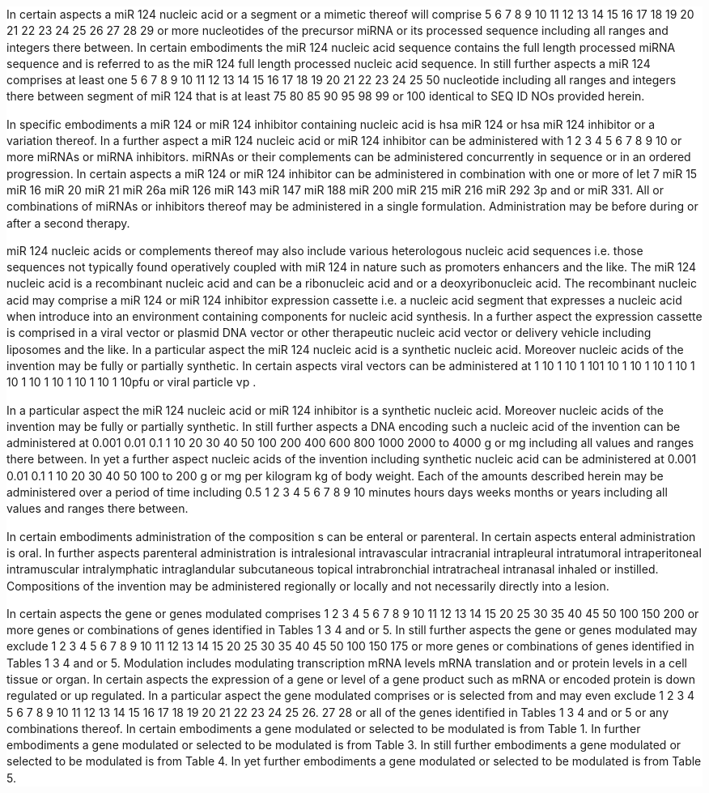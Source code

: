 In certain aspects a miR 124 nucleic acid or a segment or a mimetic thereof will comprise 5 6 7 8 9 10 11 12 13 14 15 16 17 18 19 20 21 22 23 24 25 26 27 28 29 or more nucleotides of the precursor miRNA or its processed sequence including all ranges and integers there between. In certain embodiments the miR 124 nucleic acid sequence contains the full length processed miRNA sequence and is referred to as the miR 124 full length processed nucleic acid sequence. In still further aspects a miR 124 comprises at least one 5 6 7 8 9 10 11 12 13 14 15 16 17 18 19 20 21 22 23 24 25 50 nucleotide including all ranges and integers there between segment of miR 124 that is at least 75 80 85 90 95 98 99 or 100 identical to SEQ ID NOs provided herein.

In specific embodiments a miR 124 or miR 124 inhibitor containing nucleic acid is hsa miR 124 or hsa miR 124 inhibitor or a variation thereof. In a further aspect a miR 124 nucleic acid or miR 124 inhibitor can be administered with 1 2 3 4 5 6 7 8 9 10 or more miRNAs or miRNA inhibitors. miRNAs or their complements can be administered concurrently in sequence or in an ordered progression. In certain aspects a miR 124 or miR 124 inhibitor can be administered in combination with one or more of let 7 miR 15 miR 16 miR 20 miR 21 miR 26a miR 126 miR 143 miR 147 miR 188 miR 200 miR 215 miR 216 miR 292 3p and or miR 331. All or combinations of miRNAs or inhibitors thereof may be administered in a single formulation. Administration may be before during or after a second therapy.

miR 124 nucleic acids or complements thereof may also include various heterologous nucleic acid sequences i.e. those sequences not typically found operatively coupled with miR 124 in nature such as promoters enhancers and the like. The miR 124 nucleic acid is a recombinant nucleic acid and can be a ribonucleic acid and or a deoxyribonucleic acid. The recombinant nucleic acid may comprise a miR 124 or miR 124 inhibitor expression cassette i.e. a nucleic acid segment that expresses a nucleic acid when introduce into an environment containing components for nucleic acid synthesis. In a further aspect the expression cassette is comprised in a viral vector or plasmid DNA vector or other therapeutic nucleic acid vector or delivery vehicle including liposomes and the like. In a particular aspect the miR 124 nucleic acid is a synthetic nucleic acid. Moreover nucleic acids of the invention may be fully or partially synthetic. In certain aspects viral vectors can be administered at 1 10 1 10 1 101 10 1 10 1 10 1 10 1 10 1 10 1 10 1 10 1 10 1 10pfu or viral particle vp .

In a particular aspect the miR 124 nucleic acid or miR 124 inhibitor is a synthetic nucleic acid. Moreover nucleic acids of the invention may be fully or partially synthetic. In still further aspects a DNA encoding such a nucleic acid of the invention can be administered at 0.001 0.01 0.1 1 10 20 30 40 50 100 200 400 600 800 1000 2000 to 4000 g or mg including all values and ranges there between. In yet a further aspect nucleic acids of the invention including synthetic nucleic acid can be administered at 0.001 0.01 0.1 1 10 20 30 40 50 100 to 200 g or mg per kilogram kg of body weight. Each of the amounts described herein may be administered over a period of time including 0.5 1 2 3 4 5 6 7 8 9 10 minutes hours days weeks months or years including all values and ranges there between.

In certain embodiments administration of the composition s can be enteral or parenteral. In certain aspects enteral administration is oral. In further aspects parenteral administration is intralesional intravascular intracranial intrapleural intratumoral intraperitoneal intramuscular intralymphatic intraglandular subcutaneous topical intrabronchial intratracheal intranasal inhaled or instilled. Compositions of the invention may be administered regionally or locally and not necessarily directly into a lesion.

In certain aspects the gene or genes modulated comprises 1 2 3 4 5 6 7 8 9 10 11 12 13 14 15 20 25 30 35 40 45 50 100 150 200 or more genes or combinations of genes identified in Tables 1 3 4 and or 5. In still further aspects the gene or genes modulated may exclude 1 2 3 4 5 6 7 8 9 10 11 12 13 14 15 20 25 30 35 40 45 50 100 150 175 or more genes or combinations of genes identified in Tables 1 3 4 and or 5. Modulation includes modulating transcription mRNA levels mRNA translation and or protein levels in a cell tissue or organ. In certain aspects the expression of a gene or level of a gene product such as mRNA or encoded protein is down regulated or up regulated. In a particular aspect the gene modulated comprises or is selected from and may even exclude 1 2 3 4 5 6 7 8 9 10 11 12 13 14 15 16 17 18 19 20 21 22 23 24 25 26. 27 28 or all of the genes identified in Tables 1 3 4 and or 5 or any combinations thereof. In certain embodiments a gene modulated or selected to be modulated is from Table 1. In further embodiments a gene modulated or selected to be modulated is from Table 3. In still further embodiments a gene modulated or selected to be modulated is from Table 4. In yet further embodiments a gene modulated or selected to be modulated is from Table 5.
